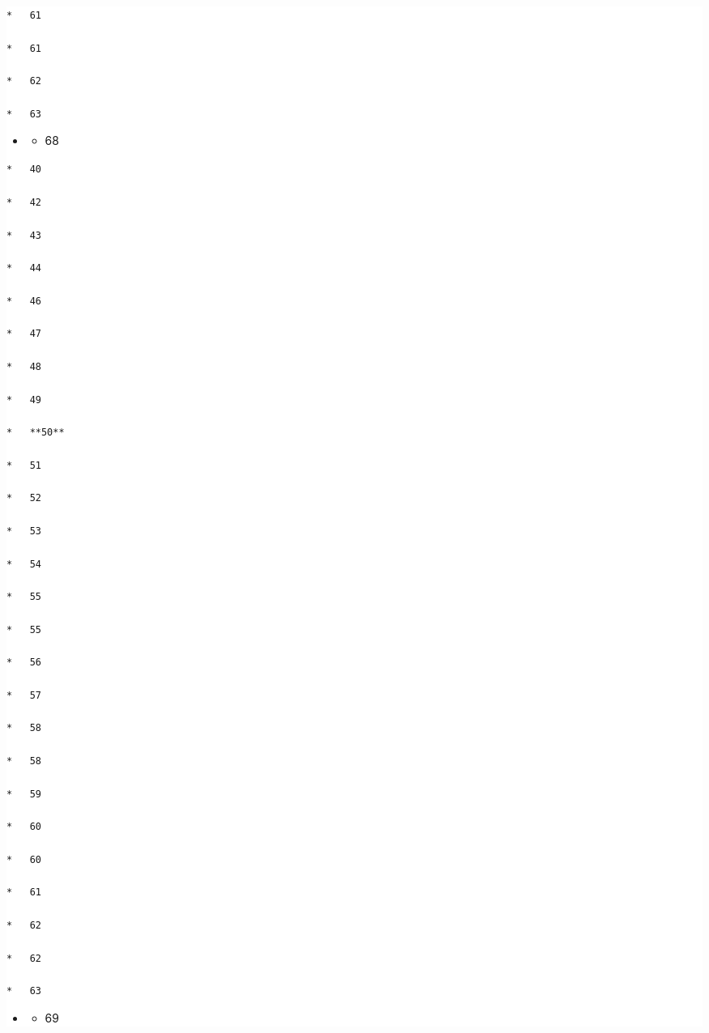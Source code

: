     *   61

    *   61

    *   62

    *   63


*    *   68

    *   40

    *   42

    *   43

    *   44

    *   46

    *   47

    *   48

    *   49

    *   **50**

    *   51

    *   52

    *   53

    *   54

    *   55

    *   55

    *   56

    *   57

    *   58

    *   58

    *   59

    *   60

    *   60

    *   61

    *   62

    *   62

    *   63


*    *   69
